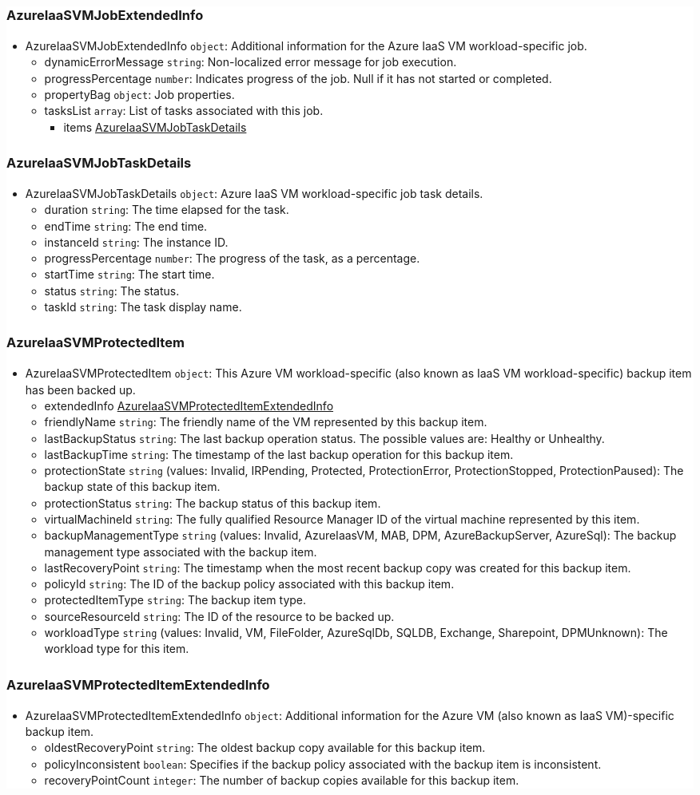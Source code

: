 ### AzureIaaSVMJobExtendedInfo
* AzureIaaSVMJobExtendedInfo `object`: Additional information for the Azure IaaS VM workload-specific job.
  * dynamicErrorMessage `string`: Non-localized error message for job execution.
  * progressPercentage `number`: Indicates progress of the job. Null if it has not started or completed.
  * propertyBag `object`: Job properties.
  * tasksList `array`: List of tasks associated with this job.
    * items [AzureIaaSVMJobTaskDetails](#azureiaasvmjobtaskdetails)

### AzureIaaSVMJobTaskDetails
* AzureIaaSVMJobTaskDetails `object`: Azure IaaS VM workload-specific job task details.
  * duration `string`: The time elapsed for the task.
  * endTime `string`: The end time.
  * instanceId `string`: The instance ID.
  * progressPercentage `number`: The progress of the task, as a percentage.
  * startTime `string`: The start time.
  * status `string`: The status.
  * taskId `string`: The task display name.

### AzureIaaSVMProtectedItem
* AzureIaaSVMProtectedItem `object`: This Azure VM workload-specific (also known as IaaS VM workload-specific) backup item has been backed up.
  * extendedInfo [AzureIaaSVMProtectedItemExtendedInfo](#azureiaasvmprotecteditemextendedinfo)
  * friendlyName `string`: The friendly name of the VM represented by this backup item.
  * lastBackupStatus `string`: The last backup operation status. The possible values are: Healthy or Unhealthy.
  * lastBackupTime `string`: The timestamp of the last backup operation for this backup item.
  * protectionState `string` (values: Invalid, IRPending, Protected, ProtectionError, ProtectionStopped, ProtectionPaused): The backup state of this backup item.
  * protectionStatus `string`: The backup status of this backup item.
  * virtualMachineId `string`: The fully qualified Resource Manager ID of the virtual machine represented by this item.
  * backupManagementType `string` (values: Invalid, AzureIaasVM, MAB, DPM, AzureBackupServer, AzureSql): The backup management type associated with the backup item.
  * lastRecoveryPoint `string`: The timestamp when the most recent backup copy was created for this backup item.
  * policyId `string`: The ID of the backup policy associated with this backup item.
  * protectedItemType `string`: The backup item type.
  * sourceResourceId `string`: The ID of the resource to be backed up.
  * workloadType `string` (values: Invalid, VM, FileFolder, AzureSqlDb, SQLDB, Exchange, Sharepoint, DPMUnknown): The workload type for this item.

### AzureIaaSVMProtectedItemExtendedInfo
* AzureIaaSVMProtectedItemExtendedInfo `object`: Additional information for the Azure VM (also known as IaaS VM)-specific backup item.
  * oldestRecoveryPoint `string`: The oldest backup copy available for this backup item.
  * policyInconsistent `boolean`: Specifies if the backup policy associated with the backup item is inconsistent.
  * recoveryPointCount `integer`: The number of backup copies available for this backup item.
